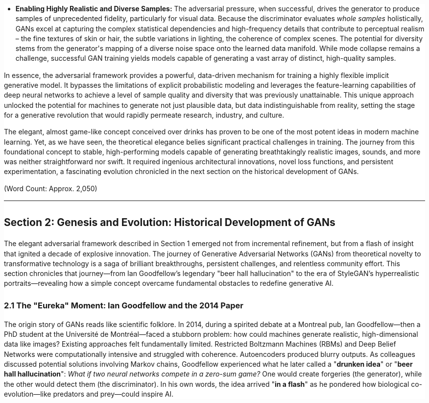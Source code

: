 *   **Enabling Highly Realistic and Diverse Samples:** The adversarial pressure, when successful, drives the generator to produce samples of unprecedented fidelity, particularly for visual data. Because the discriminator evaluates *whole samples* holistically, GANs excel at capturing the complex statistical dependencies and high-frequency details that contribute to perceptual realism – the fine textures of skin or hair, the subtle variations in lighting, the coherence of complex scenes. The potential for diversity stems from the generator's mapping of a diverse noise space onto the learned data manifold. While mode collapse remains a challenge, successful GAN training yields models capable of generating a vast array of distinct, high-quality samples.

In essence, the adversarial framework provides a powerful, data-driven mechanism for training a highly flexible implicit generative model. It bypasses the limitations of explicit probabilistic modeling and leverages the feature-learning capabilities of deep neural networks to achieve a level of sample quality and diversity that was previously unattainable. This unique approach unlocked the potential for machines to generate not just plausible data, but data indistinguishable from reality, setting the stage for a generative revolution that would rapidly permeate research, industry, and culture.

The elegant, almost game-like concept conceived over drinks has proven to be one of the most potent ideas in modern machine learning. Yet, as we have seen, the theoretical elegance belies significant practical challenges in training. The journey from this foundational concept to stable, high-performing models capable of generating breathtakingly realistic images, sounds, and more was neither straightforward nor swift. It required ingenious architectural innovations, novel loss functions, and persistent experimentation, a fascinating evolution chronicled in the next section on the historical development of GANs.

(Word Count: Approx. 2,050)



---





## Section 2: Genesis and Evolution: Historical Development of GANs

The elegant adversarial framework described in Section 1 emerged not from incremental refinement, but from a flash of insight that ignited a decade of explosive innovation. The journey of Generative Adversarial Networks (GANs) from theoretical novelty to transformative technology is a saga of brilliant breakthroughs, persistent challenges, and relentless community effort. This section chronicles that journey—from Ian Goodfellow’s legendary "beer hall hallucination" to the era of StyleGAN’s hyperrealistic portraits—revealing how a simple concept overcame fundamental obstacles to redefine generative AI.

### 2.1 The "Eureka" Moment: Ian Goodfellow and the 2014 Paper

The origin story of GANs reads like scientific folklore. In 2014, during a spirited debate at a Montreal pub, Ian Goodfellow—then a PhD student at the Université de Montréal—faced a stubborn problem: how could machines generate realistic, high-dimensional data like images? Existing approaches felt fundamentally limited. Restricted Boltzmann Machines (RBMs) and Deep Belief Networks were computationally intensive and struggled with coherence. Autoencoders produced blurry outputs. As colleagues discussed potential solutions involving Markov chains, Goodfellow experienced what he later called a "**drunken idea**" or "**beer hall hallucination**": *What if two neural networks compete in a zero-sum game?* One would create forgeries (the generator), while the other would detect them (the discriminator). In his own words, the idea arrived "**in a flash**" as he pondered how biological co-evolution—like predators and prey—could inspire AI.
